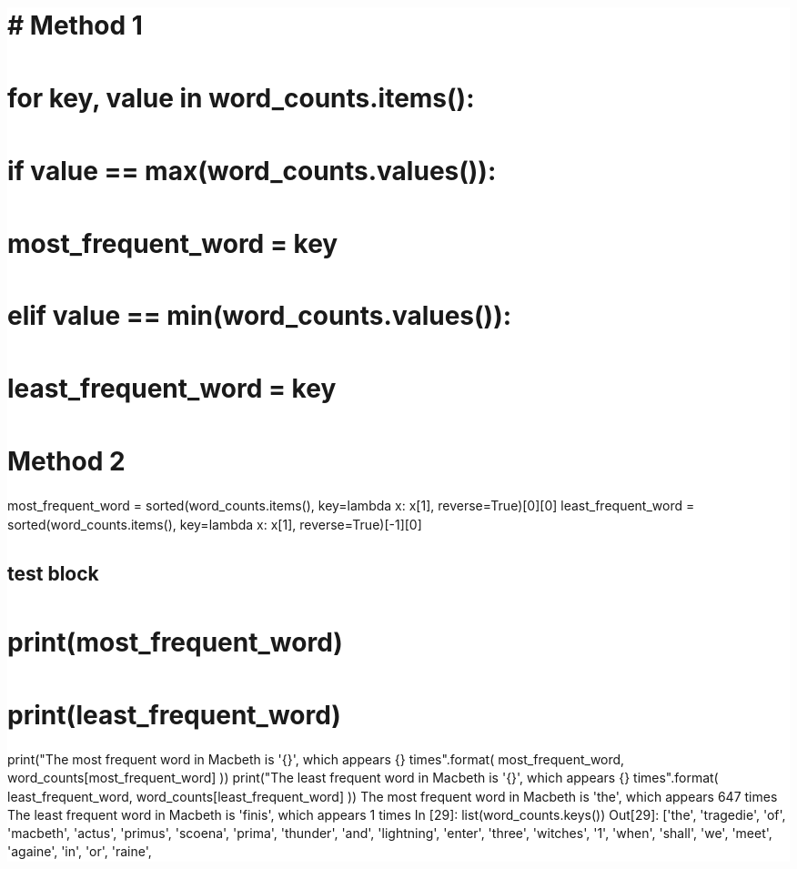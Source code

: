 # # Method 1
# for key, value in word_counts.items():
#     if value == max(word_counts.values()):
#         most_frequent_word = key
#     elif value == min(word_counts.values()):
#         least_frequent_word = key
            
# Method 2
most_frequent_word = sorted(word_counts.items(), key=lambda x: x[1], reverse=True)[0][0]
least_frequent_word = sorted(word_counts.items(), key=lambda x: x[1], reverse=True)[-1][0]


## test block
# print(most_frequent_word)
# print(least_frequent_word)

print("The most frequent word in Macbeth is '{}', which appears {} times".format(
    most_frequent_word, word_counts[most_frequent_word]
))
print("The least frequent word in Macbeth is '{}', which appears {} times".format(
    least_frequent_word, word_counts[least_frequent_word]
))
The most frequent word in Macbeth is 'the', which appears 647 times
The least frequent word in Macbeth is 'finis', which appears 1 times
In [29]:
list(word_counts.keys())
Out[29]:
['the',
 'tragedie',
 'of',
 'macbeth',
 'actus',
 'primus',
 'scoena',
 'prima',
 'thunder',
 'and',
 'lightning',
 'enter',
 'three',
 'witches',
 '1',
 'when',
 'shall',
 'we',
 'meet',
 'againe',
 'in',
 'or',
 'raine',